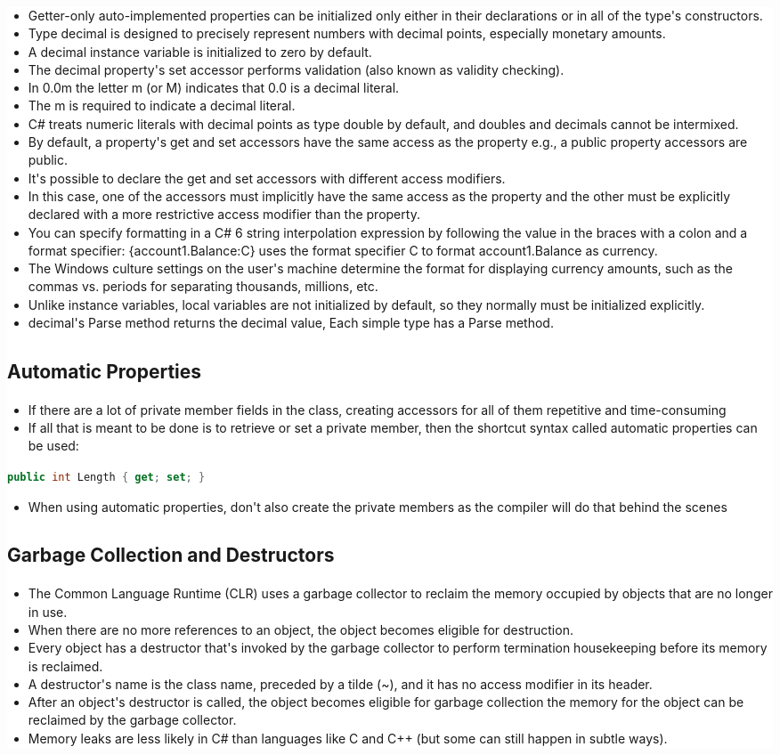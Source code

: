 - Getter-only auto-implemented properties can be initialized only either in
  their declarations or in all of the type's constructors.
- Type decimal is designed to precisely represent numbers with decimal points,
  especially monetary amounts.
- A decimal instance variable is initialized to zero by default.
- The decimal property's set accessor performs validation (also known as
  validity checking).
- In 0.0m the letter m (or M) indicates that 0.0 is a decimal literal.
- The m is required to indicate a decimal literal.
- C# treats numeric literals with decimal points as type double by default, and
  doubles and decimals cannot be intermixed.
- By default, a property's get and set accessors have the same access as the
  property e.g., a public property accessors are public.
- It's possible to declare the get and set accessors with different access
  modifiers.
- In this case, one of the accessors must implicitly have the same access as the
  property and the other must be explicitly declared with a more restrictive
  access modifier than the property.
- You can specify formatting in a C# 6 string interpolation expression by
  following the value in the braces with a colon and a format specifier:
  {account1.Balance:C} uses the format specifier C to format account1.Balance as
  currency.
- The Windows culture settings on the user's machine determine the format for
  displaying currency amounts, such as the commas vs. periods for separating
  thousands, millions, etc.
- Unlike instance variables, local variables are not initialized by default, so
  they normally must be initialized explicitly.
- decimal's Parse method returns the decimal value, Each simple type has a Parse
  method.

## Automatic Properties

- If there are a lot of private member fields in the class, creating accessors
  for all of them repetitive and time-consuming
- If all that is meant to be done is to retrieve or set a private member, then
  the shortcut syntax called automatic properties can be used:

```cs
public int Length { get; set; }
```

- When using automatic properties, don't also create the private members as the
  compiler will do that behind the scenes

## Garbage Collection and Destructors

- The Common Language Runtime (CLR) uses a garbage collector to reclaim the
  memory occupied by objects that are no longer in use.
- When there are no more references to an object, the object becomes eligible
  for destruction.
- Every object has a destructor that's invoked by the garbage collector to
  perform termination housekeeping before its memory is reclaimed.
- A destructor's name is the class name, preceded by a tilde (\~), and it has no
  access modifier in its header.
- After an object's destructor is called, the object becomes eligible for
  garbage collection the memory for the object can be reclaimed by the garbage
  collector.
- Memory leaks are less likely in C# than languages like C and C++ (but some can
  still happen in subtle ways).
